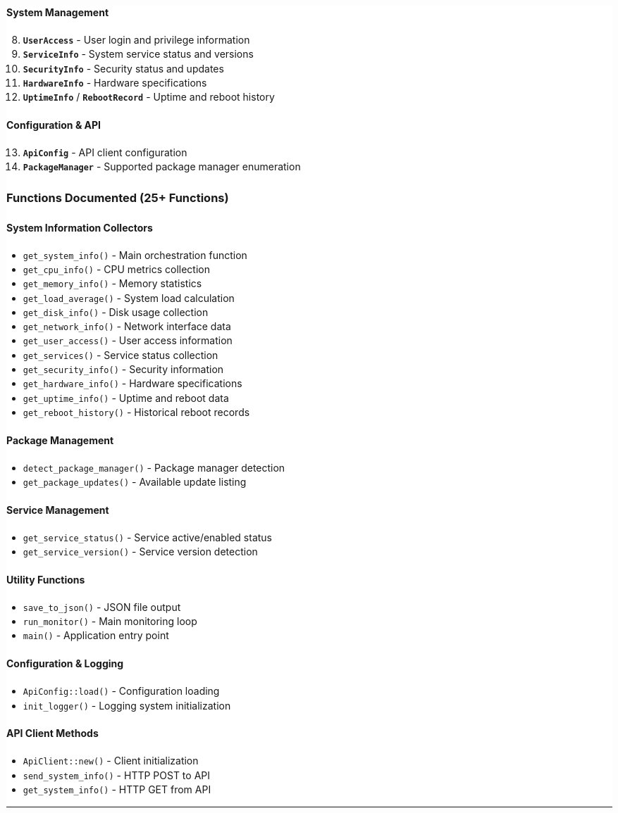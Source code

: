 #### System Management
8. **`UserAccess`** - User login and privilege information
9. **`ServiceInfo`** - System service status and versions
10. **`SecurityInfo`** - Security status and updates
11. **`HardwareInfo`** - Hardware specifications
12. **`UptimeInfo`** / **`RebootRecord`** - Uptime and reboot history

#### Configuration & API
13. **`ApiConfig`** - API client configuration
14. **`PackageManager`** - Supported package manager enumeration

### Functions Documented (25+ Functions)

#### System Information Collectors
- `get_system_info()` - Main orchestration function
- `get_cpu_info()` - CPU metrics collection
- `get_memory_info()` - Memory statistics
- `get_load_average()` - System load calculation
- `get_disk_info()` - Disk usage collection
- `get_network_info()` - Network interface data
- `get_user_access()` - User access information
- `get_services()` - Service status collection
- `get_security_info()` - Security information
- `get_hardware_info()` - Hardware specifications
- `get_uptime_info()` - Uptime and reboot data
- `get_reboot_history()` - Historical reboot records

#### Package Management
- `detect_package_manager()` - Package manager detection
- `get_package_updates()` - Available update listing

#### Service Management
- `get_service_status()` - Service active/enabled status
- `get_service_version()` - Service version detection

#### Utility Functions
- `save_to_json()` - JSON file output
- `run_monitor()` - Main monitoring loop
- `main()` - Application entry point

#### Configuration & Logging
- `ApiConfig::load()` - Configuration loading
- `init_logger()` - Logging system initialization

#### API Client Methods
- `ApiClient::new()` - Client initialization
- `send_system_info()` - HTTP POST to API
- `get_system_info()` - HTTP GET from API

---
